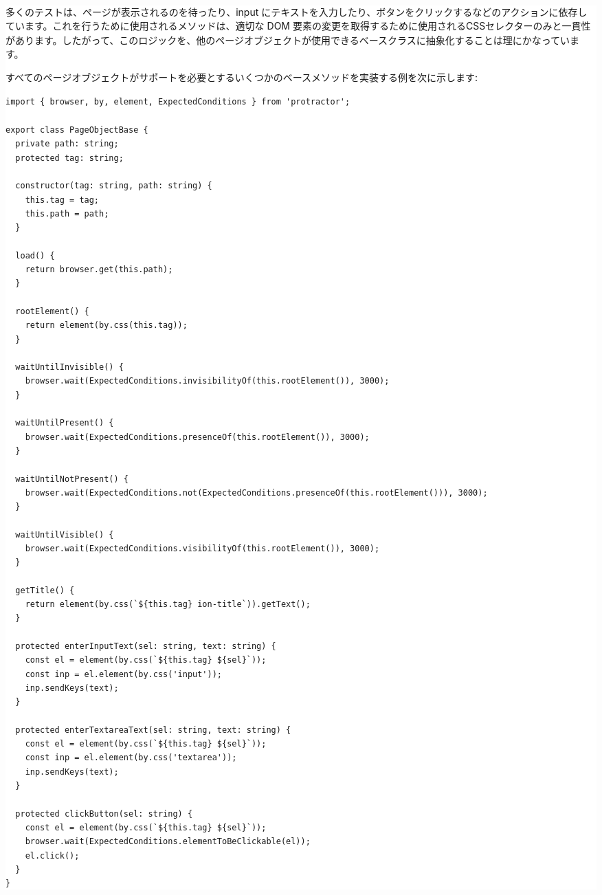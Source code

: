 多くのテストは、ページが表示されるのを待ったり、input にテキストを入力したり、ボタンをクリックするなどのアクションに依存しています。これを行うために使用されるメソッドは、適切な DOM 要素の変更を取得するために使用されるCSSセレクターのみと一貫性があります。したがって、このロジックを、他のページオブジェクトが使用できるベースクラスに抽象化することは理にかなっています。

すべてのページオブジェクトがサポートを必要とするいくつかのベースメソッドを実装する例を次に示します:

```tsx
import { browser, by, element, ExpectedConditions } from 'protractor';

export class PageObjectBase {
  private path: string;
  protected tag: string;

  constructor(tag: string, path: string) {
    this.tag = tag;
    this.path = path;
  }

  load() {
    return browser.get(this.path);
  }

  rootElement() {
    return element(by.css(this.tag));
  }

  waitUntilInvisible() {
    browser.wait(ExpectedConditions.invisibilityOf(this.rootElement()), 3000);
  }

  waitUntilPresent() {
    browser.wait(ExpectedConditions.presenceOf(this.rootElement()), 3000);
  }

  waitUntilNotPresent() {
    browser.wait(ExpectedConditions.not(ExpectedConditions.presenceOf(this.rootElement())), 3000);
  }

  waitUntilVisible() {
    browser.wait(ExpectedConditions.visibilityOf(this.rootElement()), 3000);
  }

  getTitle() {
    return element(by.css(`${this.tag} ion-title`)).getText();
  }

  protected enterInputText(sel: string, text: string) {
    const el = element(by.css(`${this.tag} ${sel}`));
    const inp = el.element(by.css('input'));
    inp.sendKeys(text);
  }

  protected enterTextareaText(sel: string, text: string) {
    const el = element(by.css(`${this.tag} ${sel}`));
    const inp = el.element(by.css('textarea'));
    inp.sendKeys(text);
  }

  protected clickButton(sel: string) {
    const el = element(by.css(`${this.tag} ${sel}`));
    browser.wait(ExpectedConditions.elementToBeClickable(el));
    el.click();
  }
}
```
